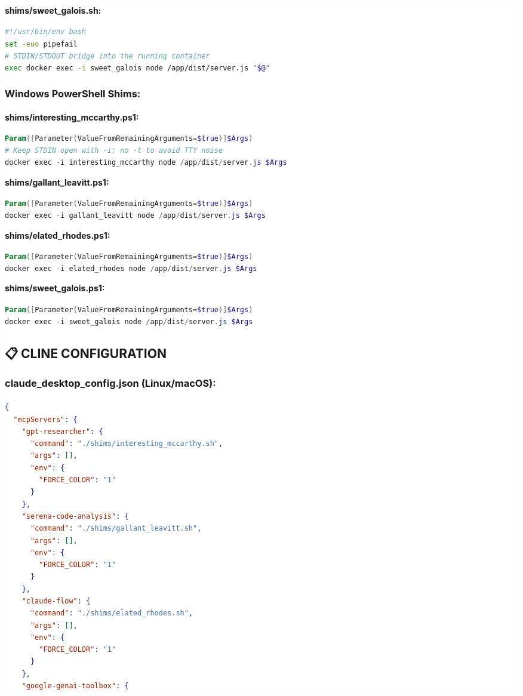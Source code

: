 **shims/sweet_galois.sh:**

```bash
#!/usr/bin/env bash
set -euo pipefail
# STDIN/STDOUT bridge into the running container
exec docker exec -i sweet_galois node /app/dist/server.js "$@"
```

### **Windows PowerShell Shims:**

**shims/interesting_mccarthy.ps1:**

```powershell
Param([Parameter(ValueFromRemainingArguments=$true)]$Args)
# Keep STDIN open with -i; no -t to avoid TTY noise
docker exec -i interesting_mccarthy node /app/dist/server.js $Args
```

**shims/gallant_leavitt.ps1:**

```powershell
Param([Parameter(ValueFromRemainingArguments=$true)]$Args)
docker exec -i gallant_leavitt node /app/dist/server.js $Args
```

**shims/elated_rhodes.ps1:**

```powershell
Param([Parameter(ValueFromRemainingArguments=$true)]$Args)
docker exec -i elated_rhodes node /app/dist/server.js $Args
```

**shims/sweet_galois.ps1:**

```powershell
Param([Parameter(ValueFromRemainingArguments=$true)]$Args)
docker exec -i sweet_galois node /app/dist/server.js $Args
```

## 📋 CLINE CONFIGURATION

### **claude_desktop_config.json (Linux/macOS):**

```json
{
  "mcpServers": {
    "gpt-researcher": {
      "command": "./shims/interesting_mccarthy.sh",
      "args": [],
      "env": {
        "FORCE_COLOR": "1"
      }
    },
    "serena-code-analysis": {
      "command": "./shims/gallant_leavitt.sh",
      "args": [],
      "env": {
        "FORCE_COLOR": "1"
      }
    },
    "claude-flow": {
      "command": "./shims/elated_rhodes.sh",
      "args": [],
      "env": {
        "FORCE_COLOR": "1"
      }
    },
    "google-genai-toolbox": {
```